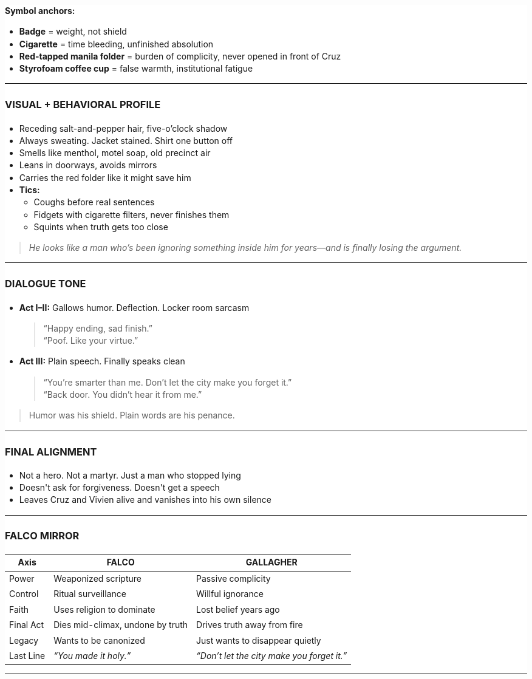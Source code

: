 **Symbol anchors:**
- **Badge** = weight, not shield  
- **Cigarette** = time bleeding, unfinished absolution  
- **Red-tapped manila folder** = burden of complicity, never opened in front of Cruz  
- **Styrofoam coffee cup** = false warmth, institutional fatigue  

---

### VISUAL + BEHAVIORAL PROFILE

- Receding salt-and-pepper hair, five-o’clock shadow  
- Always sweating. Jacket stained. Shirt one button off  
- Smells like menthol, motel soap, old precinct air  
- Leans in doorways, avoids mirrors  
- Carries the red folder like it might save him  
- **Tics:**  
  - Coughs before real sentences  
  - Fidgets with cigarette filters, never finishes them  
  - Squints when truth gets too close  

> *He looks like a man who’s been ignoring something inside him for years—and is finally losing the argument.*

---

### DIALOGUE TONE

- **Act I–II:** Gallows humor. Deflection. Locker room sarcasm  
  > “Happy ending, sad finish.”  
  > “Poof. Like your virtue.”  
- **Act III:** Plain speech. Finally speaks clean  
  > “You’re smarter than me. Don’t let the city make you forget it.”  
  > “Back door. You didn’t hear it from me.”  

> Humor was his shield. Plain words are his penance.

---

### FINAL ALIGNMENT

- Not a hero. Not a martyr. Just a man who stopped lying  
- Doesn't ask for forgiveness. Doesn't get a speech  
- Leaves Cruz and Vivien alive and vanishes into his own silence  

---

### FALCO MIRROR

| Axis       | FALCO                           | GALLAGHER                        |
|------------|----------------------------------|----------------------------------|
| Power      | Weaponized scripture             | Passive complicity               |
| Control    | Ritual surveillance              | Willful ignorance                |
| Faith      | Uses religion to dominate        | Lost belief years ago            |
| Final Act  | Dies mid-climax, undone by truth | Drives truth away from fire      |
| Legacy     | Wants to be canonized            | Just wants to disappear quietly  |
| Last Line  | *“You made it holy.”*            | *“Don’t let the city make you forget it.”*  

---